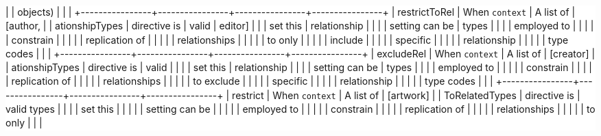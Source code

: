 |                | objects)       |                |                |
+----------------+----------------+----------------+----------------+
| restrictToRel  | When `context` | A list of      | \[author,      |
| ationshipTypes | directive is   | valid          | editor\]       |
|                | set this       | relationship   |                |
|                | setting can be | types          |                |
|                | employed to    |                |                |
|                | constrain      |                |                |
|                | replication of |                |                |
|                | relationships  |                |                |
|                | to only        |                |                |
|                | include        |                |                |
|                | specific       |                |                |
|                | relationship   |                |                |
|                | type codes     |                |                |
+----------------+----------------+----------------+----------------+
| excludeRel     | When `context` | A list of      | \[creator\]    |
| ationshipTypes | directive is   | valid          |                |
|                | set this       | relationship   |                |
|                | setting can be | types          |                |
|                | employed to    |                |                |
|                | constrain      |                |                |
|                | replication of |                |                |
|                | relationships  |                |                |
|                | to exclude     |                |                |
|                | specific       |                |                |
|                | relationship   |                |                |
|                | type codes     |                |                |
+----------------+----------------+----------------+----------------+
| restrict       | When `context` | A list of      | \[artwork\]    |
| ToRelatedTypes | directive is   | valid types    |                |
|                | set this       |                |                |
|                | setting can be |                |                |
|                | employed to    |                |                |
|                | constrain      |                |                |
|                | replication of |                |                |
|                | relationships  |                |                |
|                | to only        |                |                |